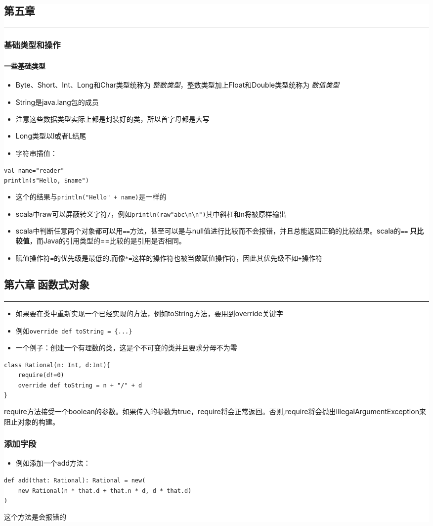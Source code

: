 ## 第五章
---

### 基础类型和操作

#### 一些基础类型

- Byte、Short、Int、Long和Char类型统称为 *整数类型*，整数类型加上Float和Double类型统称为 *数值类型*

- String是java.lang包的成员

- 注意这些数据类型实际上都是封装好的类，所以首字母都是大写

- Long类型以l或者L结尾

- 字符串插值：
```
val name="reader"
println(s"Hello, $name")
```

- 这个的结果与`println("Hello" + name)`是一样的

- scala中raw可以屏蔽转义字符`/`，例如`println(raw"abc\n\n")`其中斜杠和n将被原样输出

- scala中判断任意两个对象都可以用`==`方法，甚至可以是与null值进行比较而不会报错，并且总能返回正确的比较结果。scala的`==` **只比较值**，而Java的引用类型的==比较的是引用是否相同。

- 赋值操作符`=`的优先级是最低的,而像`*=`这样的操作符也被当做赋值操作符，因此其优先级不如`+`操作符


## 第六章 函数式对象
---

- 如果要在类中重新实现一个已经实现的方法，例如toString方法，要用到override关键字

- 例如`override def toString = {...}`

- 一个例子：创建一个有理数的类，这是个不可变的类并且要求分母不为零
```
class Rational(n: Int, d:Int){
	require(d!=0)
	override def toString = n + "/" + d
}
```
require方法接受一个boolean的参数。如果传入的参数为true，require将会正常返回。否则,require将会抛出IllegalArgumentException来阻止对象的构建。

### 添加字段

- 例如添加一个add方法：
```
def add(that: Rational): Rational = new(
	new Rational(n * that.d + that.n * d, d * that.d)
)
```
这个方法是会报错的

